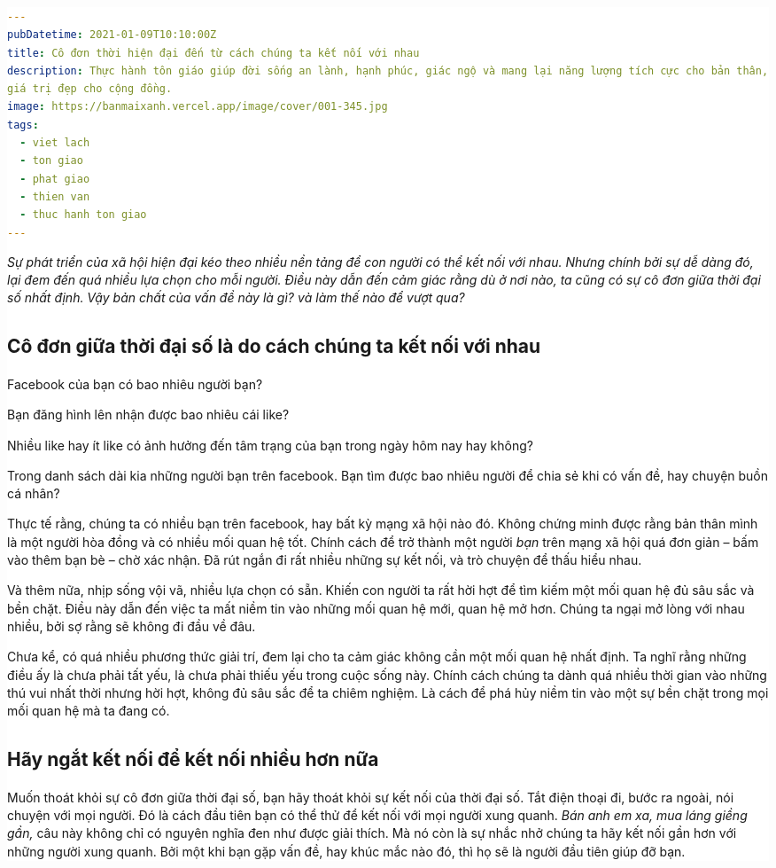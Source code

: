 ```yaml
---
pubDatetime: 2021-01-09T10:10:00Z
title: Cô đơn thời hiện đại đến từ cách chúng ta kết nối với nhau
description: Thực hành tôn giáo giúp đời sống an lành, hạnh phúc, giác ngộ và mang lại năng lượng tích cực cho bản thân, giá trị đẹp cho cộng đồng.
image: https://banmaixanh.vercel.app/image/cover/001-345.jpg
tags:
  - viet lach
  - ton giao
  - phat giao
  - thien van
  - thuc hanh ton giao
---
```


_Sự phát triển của xã hội hiện đại kéo theo nhiều nền tảng để con người có thể kết nối với nhau. Nhưng chính bởi sự dễ dàng đó, lại đem đến quá nhiều lựa chọn cho mỗi người. Điều này dẫn đến cảm giác rằng dù ở nơi nào, ta cũng có sự cô đơn giữa thời đại số nhất định. Vậy bản chất của vấn đề này là gì? và làm thế nào để vượt qua?_

## Cô đơn giữa thời đại số là do cách chúng ta kết nối với nhau

Facebook của bạn có bao nhiêu người bạn?

Bạn đăng hình lên nhận được bao nhiêu cái like?

Nhiều like hay ít like có ảnh hưởng đến tâm trạng của bạn trong ngày hôm nay hay không?

Trong danh sách dài kia những người bạn trên facebook. Bạn tìm được bao nhiêu người để chia sẻ khi có vấn đề, hay chuyện buồn cá nhân?

Thực tế rằng, chúng ta có nhiều bạn trên facebook, hay bất kỳ mạng xã hội nào đó. Không chứng minh được rằng bản thân mình là một người hòa đồng và có nhiều mối quan hệ tốt. Chính cách để trở thành một người _bạn_ trên mạng xã hội quá đơn giản – bấm vào thêm bạn bè – chờ xác nhận. Đã rút ngắn đi rất nhiều những sự kết nối, và trò chuyện để thấu hiểu nhau.

Và thêm nữa, nhịp sống vội vã, nhiều lựa chọn có sẵn. Khiến con người ta rất hời hợt để tìm kiếm một mối quan hệ đủ sâu sắc và bền chặt. Điều này dẫn đến việc ta mất niềm tin vào những mối quan hệ mới, quan hệ mở hơn. Chúng ta ngại mở lòng với nhau nhiều, bởi sợ rằng sẽ không đi đầu về đâu.

Chưa kể, có quá nhiều phương thức giải trí, đem lại cho ta cảm giác không cần một mối quan hệ nhất định. Ta nghĩ rằng những điều ấy là chưa phải tất yếu, là chưa phải thiếu yếu trong cuộc sống này. Chính cách chúng ta dành quá nhiều thời gian vào những thú vui nhất thời nhưng hời hợt, không đủ sâu sắc để ta chiêm nghiệm. Là cách để phá hủy niềm tin vào một sự bền chặt trong mọi mối quan hệ mà ta đang có.

## Hãy ngắt kết nối để kết nối nhiều hơn nữa

Muốn thoát khỏi sự cô đơn giữa thời đại số, bạn hãy thoát khỏi sự kết nối của thời đại số. Tắt điện thoại đi, bước ra ngoài, nói chuyện với mọi người. Đó là cách đầu tiên bạn có thể thử để kết nối với mọi người xung quanh. _Bán anh em xa, mua láng giềng gần,_ câu này không chỉ có nguyên nghĩa đen như được giải thích. Mà nó còn là sự nhắc nhở chúng ta hãy kết nối gần hơn với những người xung quanh. Bởi một khi bạn gặp vấn đề, hay khúc mắc nào đó, thì họ sẽ là người đầu tiên giúp đỡ bạn.
